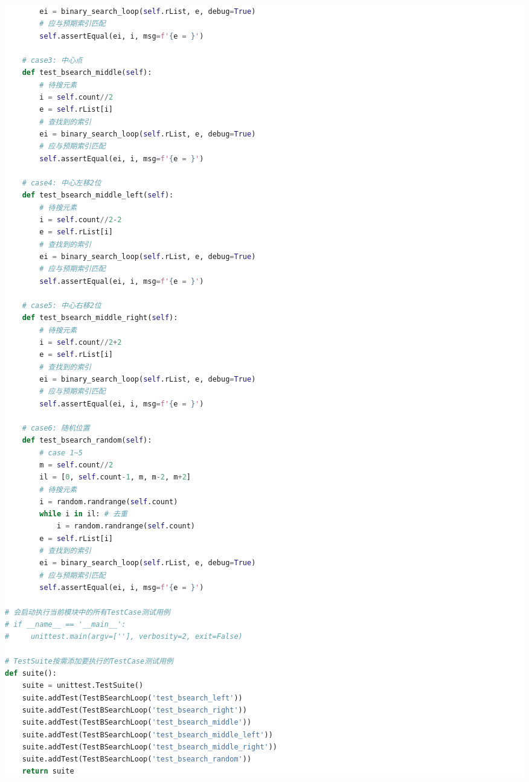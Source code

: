 ```Python
        ei = binary_search_loop(self.rList, e, debug=True)
        # 应与预期索引匹配
        self.assertEqual(ei, i, msg=f'{e = }')

    # case3: 中心点
    def test_bsearch_middle(self):
        # 待搜元素
        i = self.count//2
        e = self.rList[i]
        # 查找到的索引
        ei = binary_search_loop(self.rList, e, debug=True)
        # 应与预期索引匹配
        self.assertEqual(ei, i, msg=f'{e = }')

    # case4: 中心左移2位
    def test_bsearch_middle_left(self):
        # 待搜元素
        i = self.count//2-2
        e = self.rList[i]
        # 查找到的索引
        ei = binary_search_loop(self.rList, e, debug=True)
        # 应与预期索引匹配
        self.assertEqual(ei, i, msg=f'{e = }')

    # case5: 中心右移2位
    def test_bsearch_middle_right(self):
        # 待搜元素
        i = self.count//2+2
        e = self.rList[i]
        # 查找到的索引
        ei = binary_search_loop(self.rList, e, debug=True)
        # 应与预期索引匹配
        self.assertEqual(ei, i, msg=f'{e = }')

    # case6: 随机位置
    def test_bsearch_random(self):
        # case 1~5
        m = self.count//2
        il = [0, self.count-1, m, m-2, m+2]
        # 待搜元素
        i = random.randrange(self.count)
        while i in il: # 去重
            i = random.randrange(self.count)
        e = self.rList[i]
        # 查找到的索引
        ei = binary_search_loop(self.rList, e, debug=True)
        # 应与预期索引匹配
        self.assertEqual(ei, i, msg=f'{e = }')

# 会启动执行当前模块中的所有TestCase测试用例
# if __name__ == '__main__':
#     unittest.main(argv=[''], verbosity=2, exit=False)

# TestSuite按需添加要执行的TestCase测试用例
def suite():
    suite = unittest.TestSuite()
    suite.addTest(TestBSearchLoop('test_bsearch_left'))
    suite.addTest(TestBSearchLoop('test_bsearch_right'))
    suite.addTest(TestBSearchLoop('test_bsearch_middle'))
    suite.addTest(TestBSearchLoop('test_bsearch_middle_left'))
    suite.addTest(TestBSearchLoop('test_bsearch_middle_right'))
    suite.addTest(TestBSearchLoop('test_bsearch_random'))
    return suite
```